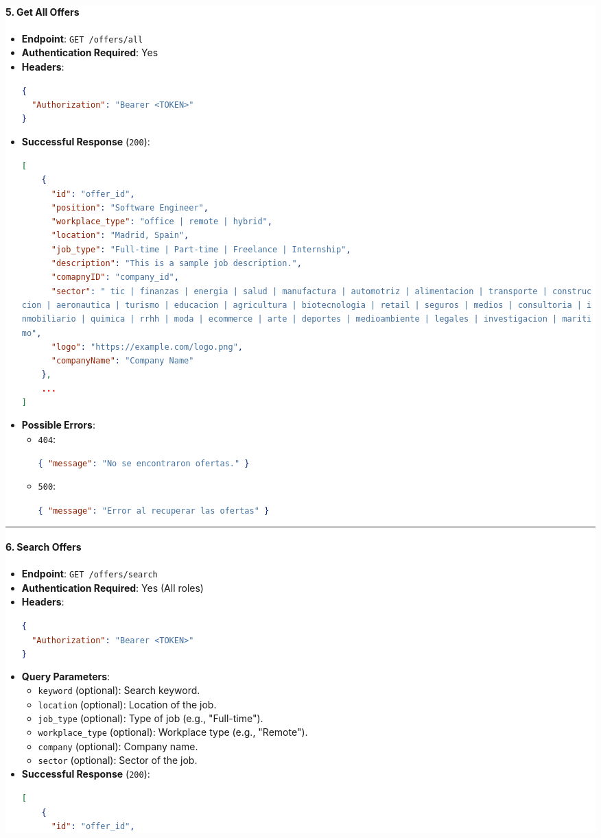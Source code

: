 
#### 5. Get All Offers

- **Endpoint**: `GET /offers/all`
- **Authentication Required**: Yes
- **Headers**:
  ```json
  {
    "Authorization": "Bearer <TOKEN>"
  }
  ```
- **Successful Response** (`200`):
  ```json
  [
      {
        "id": "offer_id",
        "position": "Software Engineer",
        "workplace_type": "office | remote | hybrid",
        "location": "Madrid, Spain",
        "job_type": "Full-time | Part-time | Freelance | Internship",
        "description": "This is a sample job description.",
        "comapnyID": "company_id",
        "sector": " tic | finanzas | energia | salud | manufactura | automotriz | alimentacion | transporte | construccion | aeronautica | turismo | educacion | agricultura | biotecnologia | retail | seguros | medios | consultoria | inmobiliario | quimica | rrhh | moda | ecommerce | arte | deportes | medioambiente | legales | investigacion | maritimo",
        "logo": "https://example.com/logo.png",
        "companyName": "Company Name"
      },
      ...
  ]
  ```
- **Possible Errors**:
  - `404`:
    ```json
    { "message": "No se encontraron ofertas." }
    ```
  - `500`:
    ```json
    { "message": "Error al recuperar las ofertas" }
    ```

---

#### 6. Search Offers

- **Endpoint**: `GET /offers/search`
- **Authentication Required**: Yes (All roles)
- **Headers**:
  ```json
  {
    "Authorization": "Bearer <TOKEN>"
  }
  ```
- **Query Parameters**:
  - `keyword` (optional): Search keyword.
  - `location` (optional): Location of the job.
  - `job_type` (optional): Type of job (e.g., "Full-time").
  - `workplace_type` (optional): Workplace type (e.g., "Remote").
  - `company` (optional): Company name.
  - `sector` (optional): Sector of the job.
- **Successful Response** (`200`):
  ```json
  [
      {
        "id": "offer_id",
  ```
